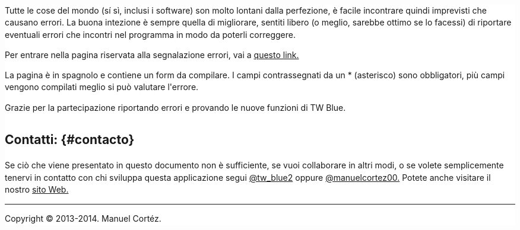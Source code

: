 Tutte le cose del mondo (sí sì, inclusi i software) son molto lontani dalla perfezione, è facile incontrare quindi imprevisti che causano errori. La buona intezione è sempre quella di migliorare, sentiti libero (o meglio, sarebbe ottimo se lo facessi) di riportare eventuali errori che incontri nel programma in modo da poterli correggere.

Per entrare nella pagina riservata alla segnalazione errori, vai a [questo link.](http://twblue.com.mx/errores/bug_report_page.php) 

La pagina è in spagnolo e contiene un form da compilare. I campi contrassegnati da un * (asterisco) sono obbligatori, più campi vengono compilati meglio si può valutare l'errore.

Grazie per la partecipazione riportando errori e provando le nuove funzioni di TW Blue.

## Contatti: {#contacto}

Se ciò che viene presentato in questo documento non è sufficiente, se vuoi collaborare in altri modi, o se volete semplicemente tenervi in contatto con chi sviluppa questa applicazione segui [@tw_blue2](https://twitter.com/tw_blue2) oppure [@manuelcortez00.](https://twitter.com/manuelcortez00) Potete anche visitare il nostro [sito Web.](http://twblue.com.mx)

---

Copyright © 2013-2014. Manuel Cortéz.
